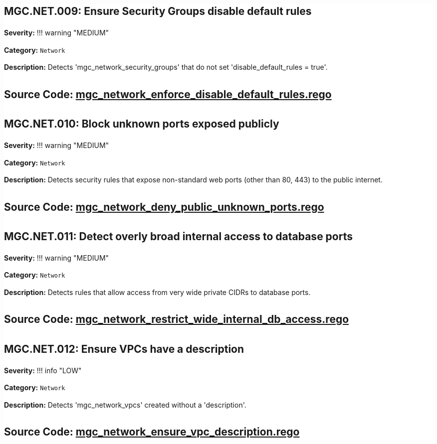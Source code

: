 ## MGC.NET.009: Ensure Security Groups disable default rules

**Severity:** !!! warning "MEDIUM"

**Category:** `Network`

**Description:**
Detects 'mgc_network_security_groups' that do not set 'disable_default_rules = true'.

**Source Code:** [mgc_network_enforce_disable_default_rules.rego](https://github.com/terraform-magalu-cloud/magalu-cloud-security-pratices/blob/main/policy/rego/mgc/network/mgc_network_enforce_disable_default_rules.rego)
---

## MGC.NET.010: Block unknown ports exposed publicly

**Severity:** !!! warning "MEDIUM"

**Category:** `Network`

**Description:**
Detects security rules that expose non-standard web ports (other than 80, 443) to the public internet.

**Source Code:** [mgc_network_deny_public_unknown_ports.rego](https://github.com/terraform-magalu-cloud/magalu-cloud-security-pratices/blob/main/policy/rego/mgc/network/mgc_network_deny_public_unknown_ports.rego)
---

## MGC.NET.011: Detect overly broad internal access to database ports

**Severity:** !!! warning "MEDIUM"

**Category:** `Network`

**Description:**
Detects rules that allow access from very wide private CIDRs to database ports.

**Source Code:** [mgc_network_restrict_wide_internal_db_access.rego](https://github.com/terraform-magalu-cloud/magalu-cloud-security-pratices/blob/main/policy/rego/mgc/network/mgc_network_restrict_wide_internal_db_access.rego)
---

## MGC.NET.012: Ensure VPCs have a description

**Severity:** !!! info "LOW"

**Category:** `Network`

**Description:**
Detects 'mgc_network_vpcs' created without a 'description'.

**Source Code:** [mgc_network_ensure_vpc_description.rego](https://github.com/terraform-magalu-cloud/magalu-cloud-security-pratices/blob/main/policy/rego/mgc/network/mgc_network_ensure_vpc_description.rego)
---
